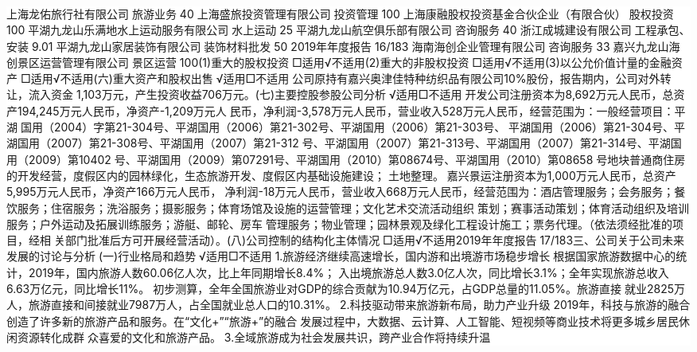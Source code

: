 上海龙佑旅行社有限公司
旅游业务
40
上海盛旅投资管理有限公司
投资管理
100
上海康融股权投资基金合伙企业（有限合伙）
股权投资
100
平湖九龙山乐满地水上运动服务有限公司
水上运动
25
平湖九龙山航空俱乐部有限公司
咨询服务
40
浙江成城建设有限公司
工程承包、安装
9.01
平湖九龙山家居装饰有限公司
装饰材料批发
50
2019年年度报告
16/183
海南海创企业管理有限公司
咨询服务
33
嘉兴九龙山海创景区运营管理有限公司
景区运营
100(1)重大的股权投资
□适用√不适用(2)重大的非股权投资
□适用√不适用(3)以公允价值计量的金融资产
□适用√不适用(六)重大资产和股权出售
√适用□不适用
公司原持有嘉兴奥津佳特种纺织品有限公司10%股份，报告期内，公司对外转让，流入资金
1,103万元，产生投资收益706万元。(七)主要控股参股公司分析
√适用□不适用
开发公司注册资本为8,692万元人民币，总资产194,245万元人民币，净资产-1,209万元人
民币，净利润-3,578万元人民币，营业收入528万元人民币，经营范围为：一般经营项目：平湖
国用（2004）字第21-304号、平湖国用（2006）第21-302号、平湖国用（2006）第21-303号、
平湖国用（2006）第21-304号、平湖国用（2007）第21-308号、平湖国用（2007）第21-312
号、平湖国用（2007）第21-313号、平湖国用（2007）第21-314号、平湖国用（2009）第10402
号、平湖国用（2009）第07291号、平湖国用（2010）第08674号、平湖国用（2010）第08658
号地块普通商住房的开发经营，度假区内的园林绿化，生态旅游开发、度假区内基础设施建设；
土地整理。
嘉兴景运注册资本为1,000万元人民币，总资产5,995万元人民币，净资产166万元人民币，
净利润-18万元人民币，营业收入668万元人民币，经营范围为：酒店管理服务；会务服务；餐
饮服务；住宿服务；洗浴服务；摄影服务；体育场馆及设施的运营管理；文化艺术交流活动组织
策划；赛事活动策划；体育活动组织及培训服务；户外运动及拓展训练服务；游艇、邮轮、房车
管理服务；物业管理；园林景观及绿化工程设计施工；票务代理。（依法须经批准的项目，经相
关部门批准后方可开展经营活动）。(八)公司控制的结构化主体情况
□适用√不适用2019年年度报告
17/183三、公司关于公司未来发展的讨论与分析
(一)行业格局和趋势
√适用□不适用
1.旅游经济继续高速增长，国内游和出境游市场稳步增长
根据国家旅游数据中心的统计，2019年，国内旅游人数60.06亿人次，比上年同期增长8.4%；
入出境旅游总人数3.0亿人次，同比增长3.1%；全年实现旅游总收入6.63万亿元，同比增长11%。
初步测算，全年全国旅游业对GDP的综合贡献为10.94万亿元，占GDP总量的11.05%。旅游直接
就业2825万人，旅游直接和间接就业7987万人，占全国就业总人口的10.31%。
2.科技驱动带来旅游新布局，助力产业升级
2019年，科技与旅游的融合创造了许多新的旅游产品和服务。在“文化+”“旅游+”的融合
发展过程中，大数据、云计算、人工智能、短视频等商业技术将更多城乡居民休闲资源转化成群
众喜爱的文化和旅游产品。
3.全域旅游成为社会发展共识，跨产业合作将持续升温